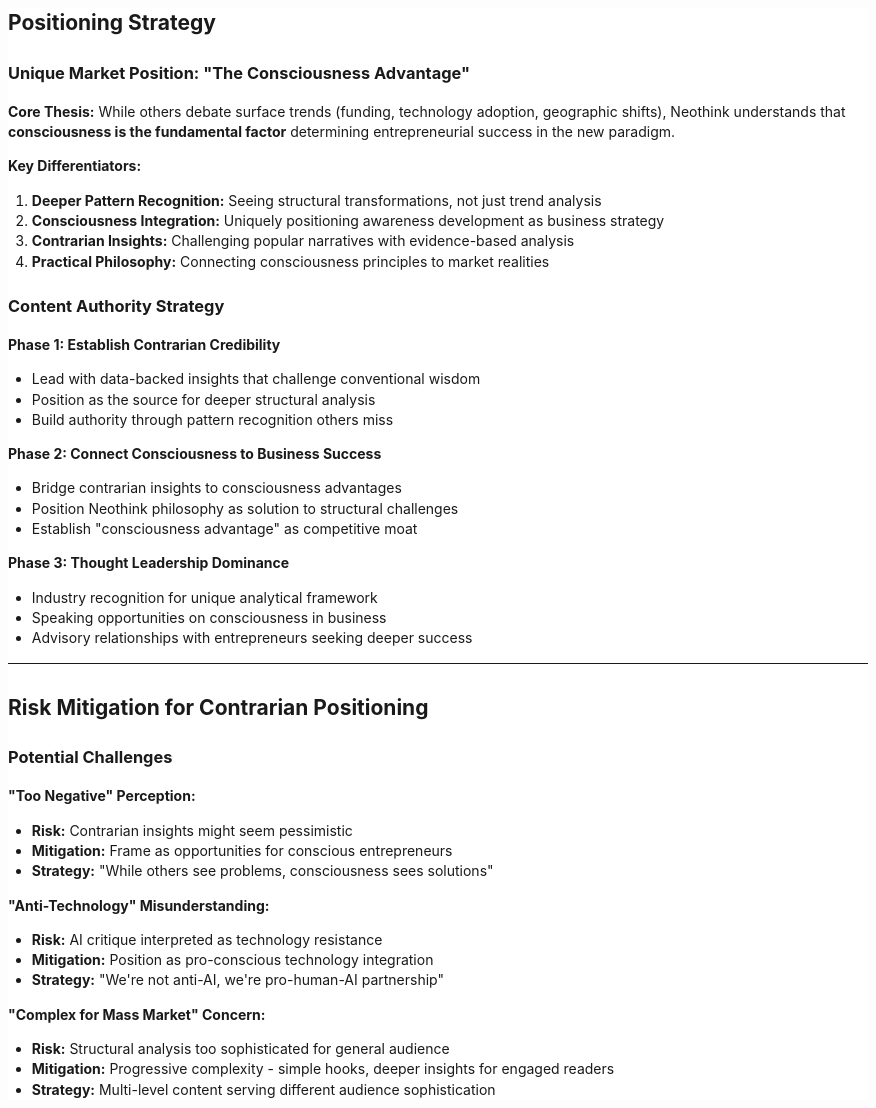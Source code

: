 ## Positioning Strategy

### Unique Market Position: "The Consciousness Advantage"

**Core Thesis:**
While others debate surface trends (funding, technology adoption, geographic shifts), Neothink understands that **consciousness is the fundamental factor** determining entrepreneurial success in the new paradigm.

**Key Differentiators:**

1. **Deeper Pattern Recognition:** Seeing structural transformations, not just trend analysis
2. **Consciousness Integration:** Uniquely positioning awareness development as business strategy
3. **Contrarian Insights:** Challenging popular narratives with evidence-based analysis
4. **Practical Philosophy:** Connecting consciousness principles to market realities

### Content Authority Strategy

**Phase 1: Establish Contrarian Credibility**
- Lead with data-backed insights that challenge conventional wisdom
- Position as the source for deeper structural analysis
- Build authority through pattern recognition others miss

**Phase 2: Connect Consciousness to Business Success**
- Bridge contrarian insights to consciousness advantages
- Position Neothink philosophy as solution to structural challenges
- Establish "consciousness advantage" as competitive moat

**Phase 3: Thought Leadership Dominance**
- Industry recognition for unique analytical framework
- Speaking opportunities on consciousness in business
- Advisory relationships with entrepreneurs seeking deeper success

---

## Risk Mitigation for Contrarian Positioning

### Potential Challenges

**"Too Negative" Perception:**
- **Risk:** Contrarian insights might seem pessimistic
- **Mitigation:** Frame as opportunities for conscious entrepreneurs
- **Strategy:** "While others see problems, consciousness sees solutions"

**"Anti-Technology" Misunderstanding:**
- **Risk:** AI critique interpreted as technology resistance
- **Mitigation:** Position as pro-conscious technology integration
- **Strategy:** "We're not anti-AI, we're pro-human-AI partnership"

**"Complex for Mass Market" Concern:**
- **Risk:** Structural analysis too sophisticated for general audience
- **Mitigation:** Progressive complexity - simple hooks, deeper insights for engaged readers
- **Strategy:** Multi-level content serving different audience sophistication
